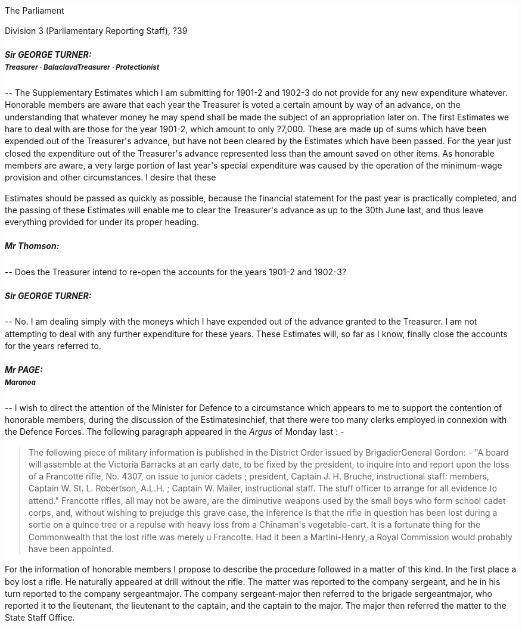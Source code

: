 The Parliament

Division 3 (Parliamentary Reporting Staff), ?39

##### Sir GEORGE TURNER:<br><small class="text-muted">Treasurer &middot; BalaclavaTreasurer &middot; Protectionist</small>

-- The Supplementary Estimates which I am submitting for 1901-2 and 1902-3 do not provide for any new expenditure whatever. Honorable members are aware that each year the Treasurer is voted a certain amount by way of an advance, on the understanding that whatever money he may spend shall be made the subject of an appropriation later on. The first Estimates we hare to deal with are those for the year 1901-2, which amount to only ?7,000. These are made up of sums which have been expended out of the Treasurer's advance, but have not been cleared by the Estimates which have been passed. For the year just closed the expenditure out of the Treasurer's advance represented less than the amount saved on other items. As honorable members are aware, a very large portion of last year's special expenditure was caused by the operation of the minimum-wage provision and other circumstances. I desire that these 

Estimates should be passed as quickly as possible, because the financial statement for the past year is practically completed, and the passing of these Estimates will enable me to clear the Treasurer's advance as up to the 30th June last, and thus leave everything provided for under its proper heading. 

##### Mr Thomson:

-- Does the Treasurer intend to re-open the accounts for the years 1901-2 and 1902-3? 

##### Sir GEORGE TURNER:

-- No. I am dealing simply with the moneys which I have expended out of the advance granted to the Treasurer. I am not attempting to deal with any further expenditure for these years. These Estimates will, so far as I know, finally close the accounts for the years referred to. 

##### Mr PAGE:<br><small class="text-muted">Maranoa</small>

-- I wish to direct the attention of the Minister for Defence to a circumstance which appears to me to support the contention of honorable members, during the discussion of the Estimatesinchief, that there were too many clerks employed in connexion with the Defence Forces. The following paragraph appeared in the  *Argus*  of Monday last : - 

  >The following piece of military information is published in the District Order issued by BrigadierGeneral Gordon: - "A board will assemble at the  Victoria  Barracks at an early date, to be fixed by the  president,  to inquire into  and report upon the loss of a Francotte rifle, No. 4307, on issue to junior cadets ; president, Captain J. H.  Bruche,  instructional staff: members, Captain W. St. L. Robertson, A.L.H. ; Captain W. Mailer, instructional staff. The stuff officer to arrange for all evidence to attend." Francotte rifles, all may not be aware, are the diminutive weapons used by the small boys who form school cadet corps, and, without wishing to prejudge this grave case, the inference is that the rifle in question has been lost during a sortie on a quince tree or a  repulse  with heavy loss from a Chinaman's vegetable-cart. It is a fortunate thing for the Commonwealth that the lost rifle was merely u Francotte. Had it been a Martini-Henry, a Royal Commission would probably have been appointed. 

For the information of honorable members I propose to describe the procedure followed in a matter of this kind. In the first place a boy lost a rifle. He naturally appeared at drill without the rifle. The matter was reported to the company sergeant, and he in his turn reported to the company sergeantmajor. The company sergeant-major then referred to the brigade sergeantmajor, who reported it to the lieutenant, the lieutenant to the captain, and the captain to the major. The major then referred the matter to the State Staff Office. 
